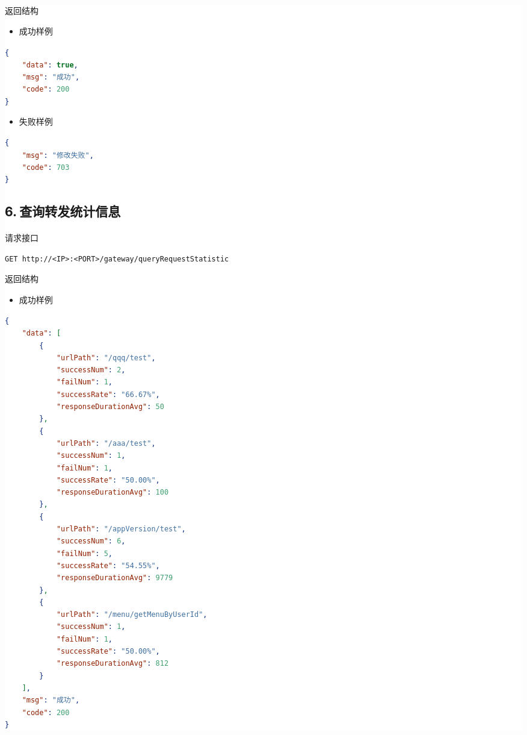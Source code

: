 返回结构

- 成功样例

```json
{
    "data": true,
    "msg": "成功",
    "code": 200
}
```

- 失败样例

```json
{
    "msg": "修改失败",
    "code": 703
}
```

## 6. 查询转发统计信息

请求接口

```http request
GET http://<IP>:<PORT>/gateway/queryRequestStatistic
```

返回结构

- 成功样例

```json
{
    "data": [
        {
            "urlPath": "/qqq/test",
            "successNum": 2,
            "failNum": 1,
            "successRate": "66.67%",
            "responseDurationAvg": 50
        },
        {
            "urlPath": "/aaa/test",
            "successNum": 1,
            "failNum": 1,
            "successRate": "50.00%",
            "responseDurationAvg": 100
        },
        {
            "urlPath": "/appVersion/test",
            "successNum": 6,
            "failNum": 5,
            "successRate": "54.55%",
            "responseDurationAvg": 9779
        },
        {
            "urlPath": "/menu/getMenuByUserId",
            "successNum": 1,
            "failNum": 1,
            "successRate": "50.00%",
            "responseDurationAvg": 812
        }
    ],
    "msg": "成功",
    "code": 200
}
```